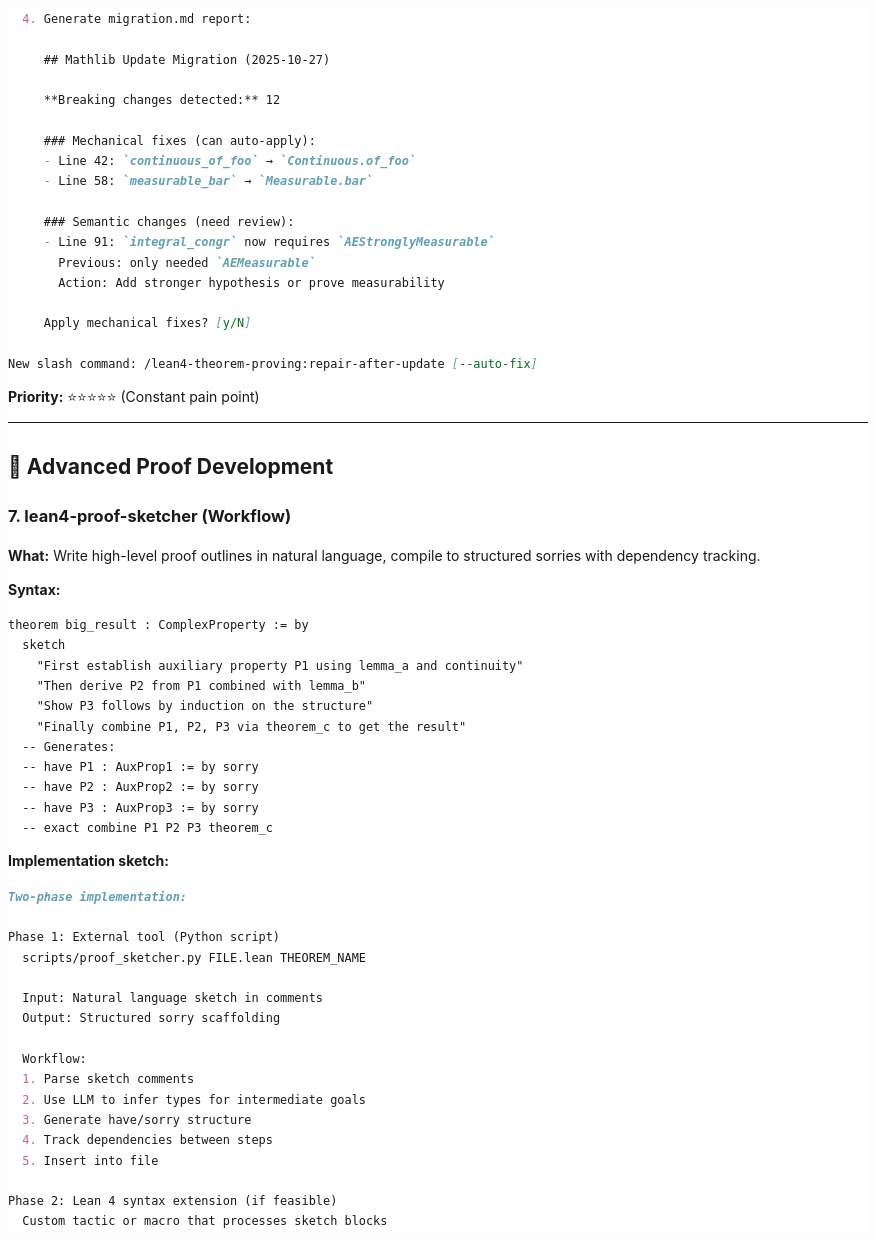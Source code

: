 ```markdown
  4. Generate migration.md report:

     ## Mathlib Update Migration (2025-10-27)

     **Breaking changes detected:** 12

     ### Mechanical fixes (can auto-apply):
     - Line 42: `continuous_of_foo` → `Continuous.of_foo`
     - Line 58: `measurable_bar` → `Measurable.bar`

     ### Semantic changes (need review):
     - Line 91: `integral_congr` now requires `AEStronglyMeasurable`
       Previous: only needed `AEMeasurable`
       Action: Add stronger hypothesis or prove measurability

     Apply mechanical fixes? [y/N]

New slash command: /lean4-theorem-proving:repair-after-update [--auto-fix]
```

**Priority:** ⭐⭐⭐⭐⭐ (Constant pain point)

---

## 🧪 Advanced Proof Development

### 7. lean4-proof-sketcher (Workflow)

**What:** Write high-level proof outlines in natural language, compile to structured sorries with dependency tracking.

**Syntax:**
```lean
theorem big_result : ComplexProperty := by
  sketch
    "First establish auxiliary property P1 using lemma_a and continuity"
    "Then derive P2 from P1 combined with lemma_b"
    "Show P3 follows by induction on the structure"
    "Finally combine P1, P2, P3 via theorem_c to get the result"
  -- Generates:
  -- have P1 : AuxProp1 := by sorry
  -- have P2 : AuxProp2 := by sorry
  -- have P3 : AuxProp3 := by sorry
  -- exact combine P1 P2 P3 theorem_c
```

**Implementation sketch:**
```markdown
Two-phase implementation:

Phase 1: External tool (Python script)
  scripts/proof_sketcher.py FILE.lean THEOREM_NAME

  Input: Natural language sketch in comments
  Output: Structured sorry scaffolding

  Workflow:
  1. Parse sketch comments
  2. Use LLM to infer types for intermediate goals
  3. Generate have/sorry structure
  4. Track dependencies between steps
  5. Insert into file

Phase 2: Lean 4 syntax extension (if feasible)
  Custom tactic or macro that processes sketch blocks
```